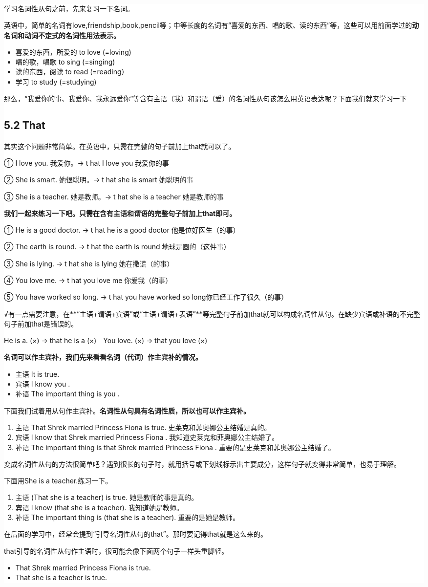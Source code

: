 学习名词性从句之前，先来复习一下名词。

英语中，简单的名词有love,friendship,book,pencil等；中等长度的名词有“喜爱的东西、唱的歌、读的东西”等，这些可以用前面学过的**动名词和动词不定式的名词性用法表示。**

- 喜爱的东西，所爱的 to love (=loving) 
- 唱的歌，唱歌 to sing (=singing) 
- 读的东西，阅读 to read (=reading）
- 学习 to study (=studying)

那么，“我爱你的事、我爱你、我永远爱你”等含有主语（我）和谓语（爱）的名词性从句该怎么用英语表达呢？下面我们就来学习一下

## 5.2 That

其实这个问题非常简单。在英语中，只需在完整的句子前加上that就可以了。

① I love you. 我爱你。→ t hat I love you 我爱你的事 

② She is smart. 她很聪明。→ t hat she is smart 她聪明的事 

③ She is a teacher. 她是教师。→ t hat she is a teacher 她是教师的事

**我们一起来练习一下吧。只需在含有主语和谓语的完整句子前加上that即可。**

① He is a good doctor. → t hat he is a good doctor 他是位好医生（的事） 

② The earth is round. → t hat the earth is round 地球是圆的（这件事） 

③ She is lying. → t hat she is lying 她在撒谎（的事） 

④ You love me. → t hat you love me 你爱我（的事） 

⑤ You have worked so long. → t hat you have worked so long你已经工作了很久（的事）

√有一点需要注意，在**“主语+谓语+宾语”或“主语+谓语+表语”**等完整句子前加that就可以构成名词性从句。在缺少宾语或补语的不完整句子前加that是错误的。

He is a. (×) → that he is a (×)　You love. (×) → that you love (×)

**名词可以作主宾补，我们先来看看名词（代词）作主宾补的情况。**

- 主语 It is true. 
- 宾语 I know you . 
- 补语 The important thing is you .

下面我们试着用从句作主宾补。**名词性从句具有名词性质，所以也可以作主宾补。**

1. 主语 That Shrek married Princess Fiona is true. 史莱克和菲奥娜公主结婚是真的。 
2. 宾语 I know that Shrek married Princess Fiona . 我知道史莱克和菲奥娜公主结婚了。 
3. 补语 The important thing is that Shrek married Princess Fiona . 重要的是史莱克和菲奥娜公主结婚了。

变成名词性从句的方法很简单吧？遇到很长的句子时，就用括号或下划线标示出主要成分，这样句子就变得非常简单，也易于理解。

下面用She is a teacher.练习一下。

1. 主语 (That she is a teacher) is true. 她是教师的事是真的。 
2. 宾语 I know (that she is a teacher). 我知道她是教师。 
3. 补语 The important thing is (that she is a teacher). 重要的是她是教师。

在后面的学习中，经常会提到“引导名词性从句的that”。那时要记得that就是这么来的。

that引导的名词性从句作主语时，很可能会像下面两个句子一样头重脚轻。

- That Shrek married Princess Fiona is true. 
- That she is a teacher is true.
